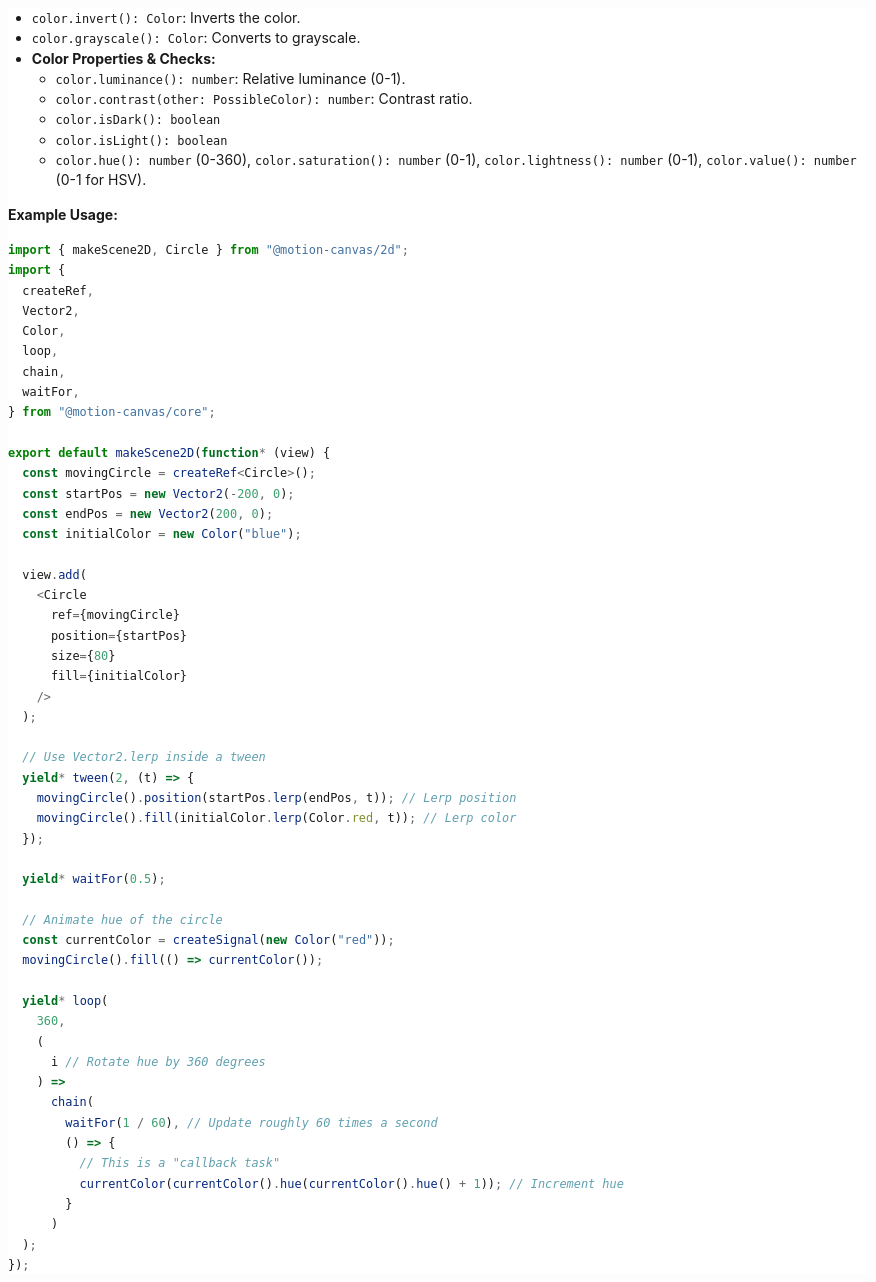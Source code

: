   - `color.invert(): Color`: Inverts the color.
  - `color.grayscale(): Color`: Converts to grayscale.
- **Color Properties & Checks:**
  - `color.luminance(): number`: Relative luminance (0-1).
  - `color.contrast(other: PossibleColor): number`: Contrast ratio.
  - `color.isDark(): boolean`
  - `color.isLight(): boolean`
  - `color.hue(): number` (0-360), `color.saturation(): number` (0-1), `color.lightness(): number` (0-1), `color.value(): number` (0-1 for HSV).

**Example Usage:**

```typescript
import { makeScene2D, Circle } from "@motion-canvas/2d";
import {
  createRef,
  Vector2,
  Color,
  loop,
  chain,
  waitFor,
} from "@motion-canvas/core";

export default makeScene2D(function* (view) {
  const movingCircle = createRef<Circle>();
  const startPos = new Vector2(-200, 0);
  const endPos = new Vector2(200, 0);
  const initialColor = new Color("blue");

  view.add(
    <Circle
      ref={movingCircle}
      position={startPos}
      size={80}
      fill={initialColor}
    />
  );

  // Use Vector2.lerp inside a tween
  yield* tween(2, (t) => {
    movingCircle().position(startPos.lerp(endPos, t)); // Lerp position
    movingCircle().fill(initialColor.lerp(Color.red, t)); // Lerp color
  });

  yield* waitFor(0.5);

  // Animate hue of the circle
  const currentColor = createSignal(new Color("red"));
  movingCircle().fill(() => currentColor());

  yield* loop(
    360,
    (
      i // Rotate hue by 360 degrees
    ) =>
      chain(
        waitFor(1 / 60), // Update roughly 60 times a second
        () => {
          // This is a "callback task"
          currentColor(currentColor().hue(currentColor().hue() + 1)); // Increment hue
        }
      )
  );
});
```